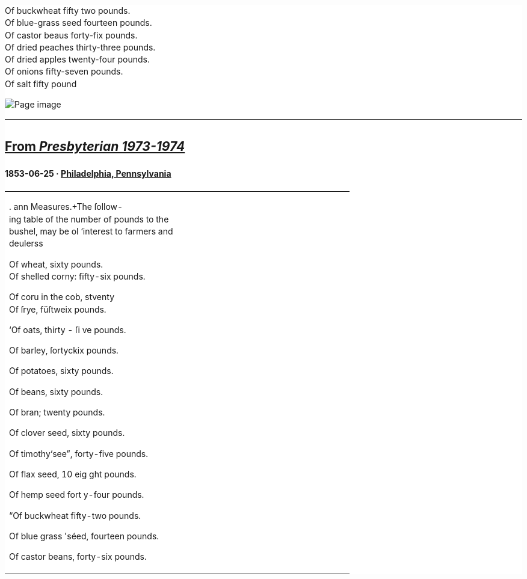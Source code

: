 Of buckwheat fifty two pounds.  
Of blue-grass seed fourteen pounds.  
Of castor beaus forty-fix pounds.  
Of dried peaches thirty-three pounds.  
Of dried apples twenty-four pounds.  
Of onions fifty-seven pounds.  
Of salt fifty pound
</td><td style="width: 50%; max-height: 75%; margin: auto; display: block;">
<img alt="Page image" src="https://tile.loc.gov/image-services/iiif/service:ndnp:iune:batch_iune_albatross_ver01:data:sn84038367:00514151155:1853060401:0285/pct:55.977230,43.780912,12.547438,14.068511/!600,600/0/default.jpg"/>
</td>
</tr></table>

---

## [From _Presbyterian 1973-1974_](https://archive.org/details/sim_presbyterian_the-presbyterian_1853-06-25_23_26/page/n3/mode/1up?view=theater)

#### 1853-06-25 &middot; [Philadelphia, Pennsylvania](http://dbpedia.org/resource/Philadelphia)

<table style="width: 100%;"><tr><td style="width: 50%">

. ann Measures.+The ſollow-  
ing table of the number of pounds to the  
bushel, may be ol ‘interest to farmers and  
deulerss  
  
Of wheat, sixty pounds.  
Of shelled corny: fifty-six pounds.  
  
Of coru in the cob, stventy  
Of ſrye, füſtweix pounds.  
  
‘Of oats, thirty - ſi ve pounds.  
  
Of barley, ſortyckix pounds.  
  
Of potatoes, sixty pounds.  
  
Of beans, sixty pounds.  
  
Of bran; twenty pounds.  
  
Of clover seed, sixty pounds.  
  
Of timothy‘see”, forty-five pounds.  
  
Of flax seed, 10 eig ght pounds.  
  
Of hemp seed fort y-four pounds.  
  
“Of buckwheat fifty-two pounds.  
  
Of blue grass &#x27;séed, fourteen pounds.  
  
Of castor beans, forty-six pounds.  
  